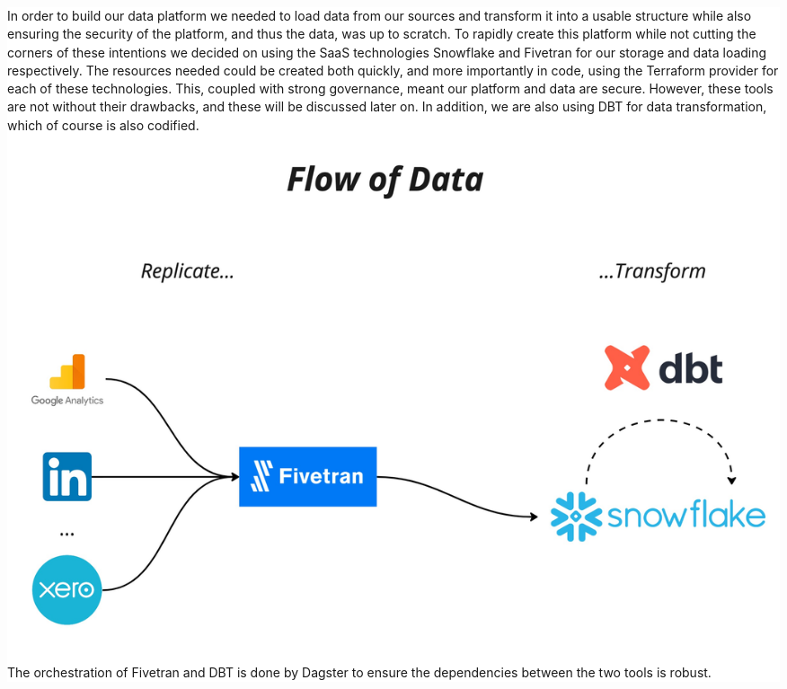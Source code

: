 In order to build our data platform we needed to load data from our sources and transform it into a usable structure while also ensuring the security of the platform, and thus the data, was up to scratch. To rapidly create this platform while not cutting the corners of these intentions we decided on using the SaaS technologies Snowflake and Fivetran for our storage and data loading respectively. The resources needed could be created both quickly, and more importantly in code, using the Terraform provider for each of these technologies. This, coupled with strong governance, meant our platform and data are secure. However, these tools are not without their drawbacks, and these will be discussed later on. In addition, we are also using DBT for data transformation, which of course is also codified.

![Flow of Data](../img/data-driven-platform-images/architecture_diagram_1.jpg)

The orchestration of Fivetran and DBT is done by Dagster to ensure the dependencies between the two tools is robust.
